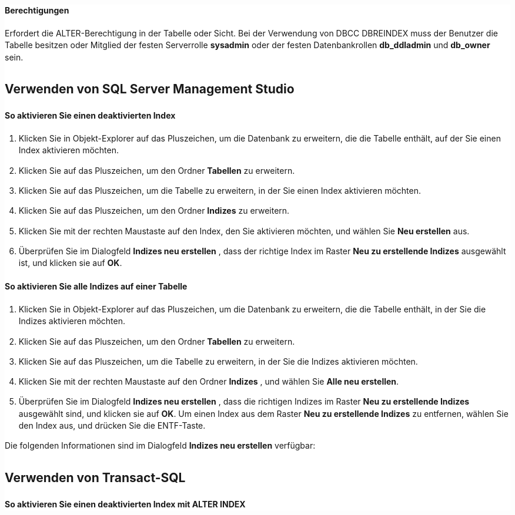 ####  <a name="permissions"></a><a name="Permissions"></a> Berechtigungen  
 Erfordert die ALTER-Berechtigung in der Tabelle oder Sicht. Bei der Verwendung von DBCC DBREINDEX muss der Benutzer die Tabelle besitzen oder Mitglied der festen Serverrolle **sysadmin** oder der festen Datenbankrollen **db_ddladmin** und **db_owner** sein.  
  
##  <a name="using-sql-server-management-studio"></a><a name="SSMSProcedure"></a> Verwenden von SQL Server Management Studio  
  
#### <a name="to-enable-a-disabled-index"></a>So aktivieren Sie einen deaktivierten Index  
  
1.  Klicken Sie in Objekt-Explorer auf das Pluszeichen, um die Datenbank zu erweitern, die die Tabelle enthält, auf der Sie einen Index aktivieren möchten.  
  
2.  Klicken Sie auf das Pluszeichen, um den Ordner **Tabellen** zu erweitern.  
  
3.  Klicken Sie auf das Pluszeichen, um die Tabelle zu erweitern, in der Sie einen Index aktivieren möchten.  
  
4.  Klicken Sie auf das Pluszeichen, um den Ordner **Indizes** zu erweitern.  
  
5.  Klicken Sie mit der rechten Maustaste auf den Index, den Sie aktivieren möchten, und wählen Sie **Neu erstellen** aus.  
  
6.  Überprüfen Sie im Dialogfeld **Indizes neu erstellen** , dass der richtige Index im Raster **Neu zu erstellende Indizes** ausgewählt ist, und klicken sie auf **OK**.  
  
#### <a name="to-enable-all-indexes-on-a-table"></a>So aktivieren Sie alle Indizes auf einer Tabelle  
  
1.  Klicken Sie in Objekt-Explorer auf das Pluszeichen, um die Datenbank zu erweitern, die die Tabelle enthält, in der Sie die Indizes aktivieren möchten.  
  
2.  Klicken Sie auf das Pluszeichen, um den Ordner **Tabellen** zu erweitern.  
  
3.  Klicken Sie auf das Pluszeichen, um die Tabelle zu erweitern, in der Sie die Indizes aktivieren möchten.  
  
4.  Klicken Sie mit der rechten Maustaste auf den Ordner **Indizes** , und wählen Sie **Alle neu erstellen**.  
  
5.  Überprüfen Sie im Dialogfeld **Indizes neu erstellen** , dass die richtigen Indizes im Raster **Neu zu erstellende Indizes** ausgewählt sind, und klicken sie auf **OK**. Um einen Index aus dem Raster **Neu zu erstellende Indizes** zu entfernen, wählen Sie den Index aus, und drücken Sie die ENTF-Taste.  
  
 Die folgenden Informationen sind im Dialogfeld **Indizes neu erstellen** verfügbar:  
  
##  <a name="using-transact-sql"></a><a name="TsqlProcedure"></a> Verwenden von Transact-SQL  
  
#### <a name="to-enable-a-disabled-index-using-alter-index"></a>So aktivieren Sie einen deaktivierten Index mit ALTER INDEX  
  